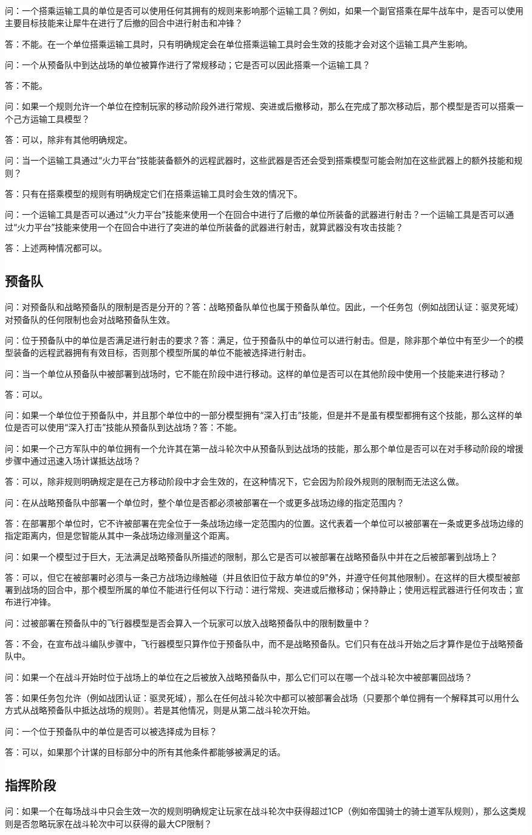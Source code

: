 问：一个搭乘运输工具的单位是否可以使用任何其拥有的规则来影响那个运输工具？例如，如果一个副官搭乘在犀牛战车中，是否可以使用主要目标技能来让犀牛在进行了后撤的回合中进行射击和冲锋？

答：不能。在一个单位搭乘运输工具时，只有明确规定会在单位搭乘运输工具时会生效的技能才会对这个运输工具产生影响。

问：一个从预备队中到达战场的单位被算作进行了常规移动；它是否可以因此搭乘一个运输工具？

答：不能。

问：如果一个规则允许一个单位在控制玩家的移动阶段外进行常规、突进或后撤移动，那么在完成了那次移动后，那个模型是否可以搭乘一个己方运输工具模型？

答：可以，除非有其他明确规定。

问：当一个运输工具通过“火力平台”技能装备额外的远程武器时，这些武器是否还会受到搭乘模型可能会附加在这些武器上的额外技能和规则？

答：只有在搭乘模型的规则有明确规定它们在搭乘运输工具时会生效的情况下。

问：一个运输工具是否可以通过“火力平台”技能来使用一个在回合中进行了后撤的单位所装备的武器进行射击？一个运输工具是否可以通过“火力平台”技能来使用一个在回合中进行了突进的单位所装备的武器进行射击，就算武器没有攻击技能？

答：上述两种情况都可以。

## 预备队

问：对预备队和战略预备队的限制是否是分开的？答：战略预备队单位也属于预备队单位。因此，一个任务包（例如战团认证：驱灵死域）对预备队的任何限制也会对战略预备队生效。

问：位于预备队中的单位是否满足进行射击的要求？答：满足，位于预备队中的单位可以进行射击。但是，除非那个单位中有至少一个的模型装备的远程武器拥有有效目标，否则那个模型所属的单位不能被选择进行射击。

问：当一个单位从预备队中被部署到战场时，它不能在阶段中进行移动。这样的单位是否可以在其他阶段中使用一个技能来进行移动？

答：可以。

问：如果一个单位位于预备队中，并且那个单位中的一部分模型拥有“深入打击”技能，但是并不是虽有模型都拥有这个技能，那么这样的单位是否可以使用“深入打击”技能从预备队到达战场？答：不能。

问：如果一个己方军队中的单位拥有一个允许其在第一战斗轮次中从预备队到达战场的技能，那么那个单位是否可以在对手移动阶段的增援步骤中通过迅速入场计谋抵达战场？

答：可以，除非规则明确规定是在己方移动阶段中才会生效的，在这种情况下，它会因为阶段外规则的限制而无法这么做。

问：在从战略预备队中部署一个单位时，整个单位是否都必须被部署在一个或更多战场边缘的指定范围内？

答：在部署那个单位时，它不许被部署在完全位于一条战场边缘一定范围内的位置。这代表着一个单位可以被部署在一条或更多战场边缘的指定距离内，但是您智能从其中一条战场边缘测量这个距离。

问：如果一个模型过于巨大，无法满足战略预备队所描述的限制，那么它是否可以被部署在战略预备队中并在之后被部署到战场上？

答：可以，但它在被部署时必须与一条己方战场边缘触碰（并且依旧位于敌方单位的9"外，并遵守任何其他限制）。在这样的巨大模型被部署到战场的回合中，那个模型所属的单位不能进行任何以下行动：进行常规、突进或后撤移动；保持静止；使用远程武器进行任何攻击；宣布进行冲锋。

问：过被部署在预备队中的飞行器模型是否会算入一个玩家可以放入战略预备队中的限制数量中？

答：不会，在宣布战斗编队步骤中，飞行器模型只算作位于预备队中，而不是战略预备队。它们只有在战斗开始之后才算作是位于战略预备队中。

问：如果一个在战斗开始时位于战场上的单位在之后被放入战略预备队中，那么它们可以在哪一个战斗轮次中被部署回战场？

答：如果任务包允许（例如战团认证：驱灵死域），那么在任何战斗轮次中都可以被部署会战场（只要那个单位拥有一个解释其可以用什么方式从战略预备队中抵达战场的规则）。若是其他情况，则是从第二战斗轮次开始。

问：一个位于预备队中的单位是否可以被选择成为目标？

答：可以，如果那个计谋的目标部分中的所有其他条件都能够被满足的话。

## 指挥阶段

问：如果一个在每场战斗中只会生效一次的规则明确规定让玩家在战斗轮次中获得超过1CP（例如帝国骑士的骑士道军队规则），那么这类规则是否忽略玩家在战斗轮次中可以获得的最大CP限制？
